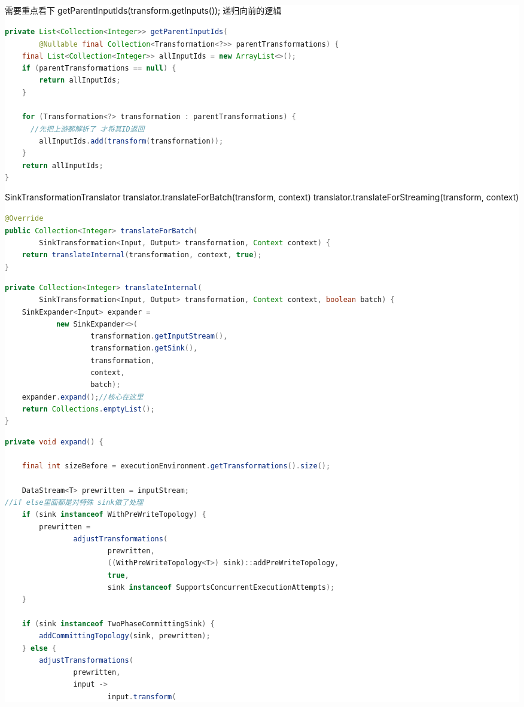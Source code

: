 需要重点看下 getParentInputIds(transform.getInputs()); 递归向前的逻辑

```java
private List<Collection<Integer>> getParentInputIds(
        @Nullable final Collection<Transformation<?>> parentTransformations) {
    final List<Collection<Integer>> allInputIds = new ArrayList<>();
    if (parentTransformations == null) {
        return allInputIds;
    }

    for (Transformation<?> transformation : parentTransformations) {
      //先把上游都解析了 才将其ID返回
        allInputIds.add(transform(transformation));
    }
    return allInputIds;
}
```

SinkTransformationTranslator translator.translateForBatch(transform, context)  translator.translateForStreaming(transform, context)

```java
@Override
public Collection<Integer> translateForBatch(
        SinkTransformation<Input, Output> transformation, Context context) {
    return translateInternal(transformation, context, true);
}
```

```java
private Collection<Integer> translateInternal(
        SinkTransformation<Input, Output> transformation, Context context, boolean batch) {
    SinkExpander<Input> expander =
            new SinkExpander<>(
                    transformation.getInputStream(),
                    transformation.getSink(),
                    transformation,
                    context,
                    batch);
    expander.expand();//核心在这里
    return Collections.emptyList();
}
```

```java
private void expand() {

    final int sizeBefore = executionEnvironment.getTransformations().size();

    DataStream<T> prewritten = inputStream;
//if else里面都是对特殊 sink做了处理
    if (sink instanceof WithPreWriteTopology) {
        prewritten =
                adjustTransformations(
                        prewritten,
                        ((WithPreWriteTopology<T>) sink)::addPreWriteTopology,
                        true,
                        sink instanceof SupportsConcurrentExecutionAttempts);
    }

    if (sink instanceof TwoPhaseCommittingSink) {
        addCommittingTopology(sink, prewritten);
    } else {
        adjustTransformations(
                prewritten,
                input ->
                        input.transform(
```